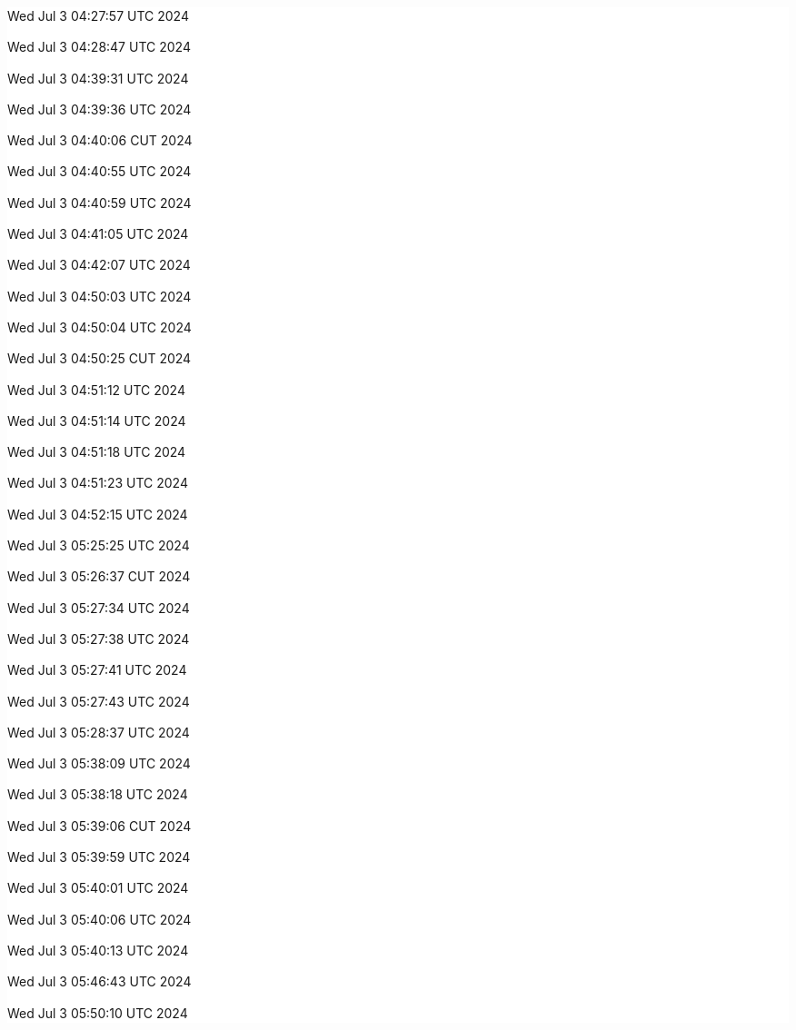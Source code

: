 Wed Jul  3 04:27:57 UTC 2024

Wed Jul  3 04:28:47 UTC 2024

Wed Jul  3 04:39:31 UTC 2024

Wed Jul  3 04:39:36 UTC 2024

Wed Jul  3 04:40:06 CUT 2024

Wed Jul  3 04:40:55 UTC 2024

Wed Jul  3 04:40:59 UTC 2024

Wed Jul  3 04:41:05 UTC 2024

Wed Jul  3 04:42:07 UTC 2024

Wed Jul  3 04:50:03 UTC 2024

Wed Jul  3 04:50:04 UTC 2024

Wed Jul  3 04:50:25 CUT 2024

Wed Jul  3 04:51:12 UTC 2024

Wed Jul  3 04:51:14 UTC 2024

Wed Jul  3 04:51:18 UTC 2024

Wed Jul  3 04:51:23 UTC 2024

Wed Jul  3 04:52:15 UTC 2024

Wed Jul  3 05:25:25 UTC 2024

Wed Jul  3 05:26:37 CUT 2024

Wed Jul  3 05:27:34 UTC 2024

Wed Jul  3 05:27:38 UTC 2024

Wed Jul  3 05:27:41 UTC 2024

Wed Jul  3 05:27:43 UTC 2024

Wed Jul  3 05:28:37 UTC 2024

Wed Jul  3 05:38:09 UTC 2024

Wed Jul  3 05:38:18 UTC 2024

Wed Jul  3 05:39:06 CUT 2024

Wed Jul  3 05:39:59 UTC 2024

Wed Jul  3 05:40:01 UTC 2024

Wed Jul  3 05:40:06 UTC 2024

Wed Jul  3 05:40:13 UTC 2024

Wed Jul  3 05:46:43 UTC 2024

Wed Jul  3 05:50:10 UTC 2024

